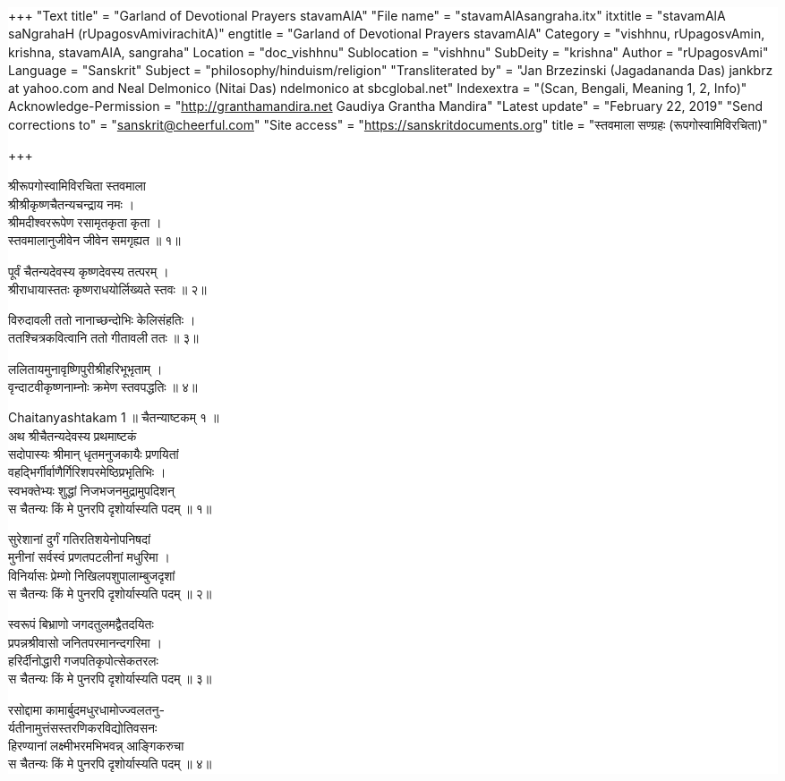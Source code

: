 +++
"Text title" = "Garland of Devotional Prayers stavamAlA"
"File name" = "stavamAlAsangraha.itx"
itxtitle = "stavamAlA saNgrahaH (rUpagosvAmivirachitA)"
engtitle = "Garland of Devotional Prayers stavamAlA"
Category = "vishhnu, rUpagosvAmin, krishna, stavamAlA, sangraha"
Location = "doc_vishhnu"
Sublocation = "vishhnu"
SubDeity = "krishna"
Author = "rUpagosvAmi"
Language = "Sanskrit"
Subject = "philosophy/hinduism/religion"
"Transliterated by" = "Jan Brzezinski (Jagadananda Das) jankbrz at yahoo.com and Neal Delmonico (Nitai Das) ndelmonico at sbcglobal.net"
Indexextra = "(Scan, Bengali, Meaning 1, 2, Info)"
Acknowledge-Permission = "http://granthamandira.net Gaudiya Grantha Mandira"
"Latest update" = "February 22, 2019"
"Send corrections to" = "sanskrit@cheerful.com"
"Site access" = "https://sanskritdocuments.org"
title = "स्तवमाला सण्ग्रहः (रूपगोस्वामिविरचिता)"

+++
  
 श्रीरूपगोस्वामिविरचिता स्तवमाला   
श्रीश्रीकृष्णचैतन्यचन्द्राय नमः ।  
श्रीमदीश्वररूपेण रसामृतकृता कृता ।  
स्तवमालानुजीवेन जीवेन समगृह्यत ॥ १॥  
  
पूर्वं चैतन्यदेवस्य कृष्णदेवस्य तत्परम् ।  
श्रीराधायास्ततः कृष्णराधयोर्लिख्यते स्तवः ॥ २॥  
  
विरुदावली ततो नानाच्छन्दोभिः केलिसंहतिः ।  
ततश्चित्रकवित्वानि ततो गीतावली ततः ॥ ३॥  
  
ललितायमुनावृष्णिपुरीश्रीहरिभूभृताम् ।  
वृन्दाटवीकृष्णनाम्नोः क्रमेण स्तवपद्धतिः ॥ ४॥  
  
Chaitanyashtakam 1  ॥ चैतन्याष्टकम् १ ॥  
अथ श्रीचैतन्यदेवस्य प्रथमाष्टकं  
सदोपास्यः श्रीमान् धृतमनुजकायैः प्रणयितां  
     वहद्भिर्गीर्वाणैर्गिरिशपरमेष्ठिप्रभृतिभिः ।  
स्वभक्तेभ्यः शुद्धां निजभजनमुद्रामुपदिशन्  
     स चैतन्यः किं मे पुनरपि दृशोर्यास्यति पदम् ॥ १॥  
  
सुरेशानां दुर्गं गतिरतिशयेनोपनिषदां  
     मुनीनां सर्वस्वं प्रणतपटलीनां मधुरिमा ।  
विनिर्यासः प्रेम्णो निखिलपशुपालाम्बुजदृशां  
     स चैतन्यः किं मे पुनरपि दृशोर्यास्यति पदम् ॥ २॥  
  
स्वरूपं बिभ्राणो जगदतुलमद्वैतदयितः  
     प्रपन्नश्रीवासो जनितपरमानन्दगरिमा ।  
हरिर्दीनोद्धारी गजपतिकृपोत्सेकतरलः  
     स चैतन्यः किं मे पुनरपि दृशोर्यास्यति पदम् ॥ ३॥  
  
रसोद्दामा कामार्बुदमधुरधामोज्ज्वलतनु-  
     र्यतीनामुत्तंसस्तरणिकरविद्योतिवसनः  
     हिरण्यानां लक्ष्मीभरमभिभवन्न् आङ्गिकरुचा  
स चैतन्यः किं मे पुनरपि दृशोर्यास्यति पदम् ॥ ४॥  
  